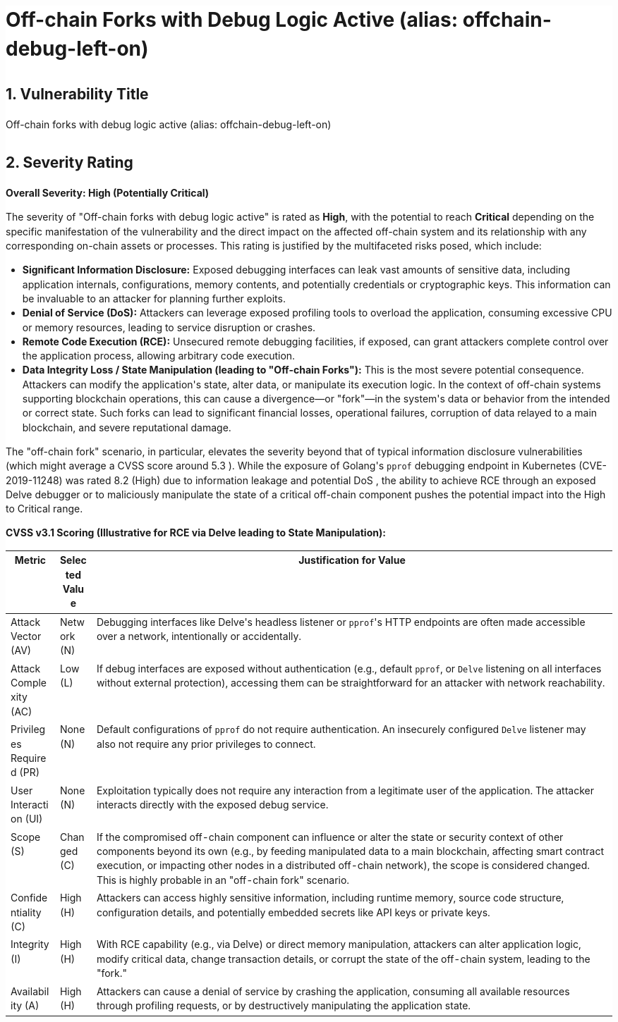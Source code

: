 # Off-chain Forks with Debug Logic Active (alias: offchain-debug-left-on)

## 1. Vulnerability Title

Off-chain forks with debug logic active (alias: offchain-debug-left-on)

## 2. Severity Rating

**Overall Severity: High (Potentially Critical)**

The severity of "Off-chain forks with debug logic active" is rated as **High**, with the potential to reach **Critical** depending on the specific manifestation of the vulnerability and the direct impact on the affected off-chain system and its relationship with any corresponding on-chain assets or processes. This rating is justified by the multifaceted risks posed, which include:

- **Significant Information Disclosure:** Exposed debugging interfaces can leak vast amounts of sensitive data, including application internals, configurations, memory contents, and potentially credentials or cryptographic keys. This information can be invaluable to an attacker for planning further exploits.
- **Denial of Service (DoS):** Attackers can leverage exposed profiling tools to overload the application, consuming excessive CPU or memory resources, leading to service disruption or crashes.
- **Remote Code Execution (RCE):** Unsecured remote debugging facilities, if exposed, can grant attackers complete control over the application process, allowing arbitrary code execution.
- **Data Integrity Loss / State Manipulation (leading to "Off-chain Forks"):** This is the most severe potential consequence. Attackers can modify the application's state, alter data, or manipulate its execution logic. In the context of off-chain systems supporting blockchain operations, this can cause a divergence—or "fork"—in the system's data or behavior from the intended or correct state. Such forks can lead to significant financial losses, operational failures, corruption of data relayed to a main blockchain, and severe reputational damage.

The "off-chain fork" scenario, in particular, elevates the severity beyond that of typical information disclosure vulnerabilities (which might average a CVSS score around 5.3 ). While the exposure of Golang's `pprof` debugging endpoint in Kubernetes (CVE-2019-11248) was rated 8.2 (High) due to information leakage and potential DoS , the ability to achieve RCE through an exposed Delve debugger  or to maliciously manipulate the state of a critical off-chain component pushes the potential impact into the High to Critical range.

**CVSS v3.1 Scoring (Illustrative for RCE via Delve leading to State Manipulation):**

| **Metric** | **Selected Value** | **Justification for Value** |
| --- | --- | --- |
| Attack Vector (AV) | Network (N) | Debugging interfaces like Delve's headless listener or `pprof`'s HTTP endpoints are often made accessible over a network, intentionally or accidentally. |
| Attack Complexity (AC) | Low (L) | If debug interfaces are exposed without authentication (e.g., default `pprof`, or `Delve` listening on all interfaces without external protection), accessing them can be straightforward for an attacker with network reachability. |
| Privileges Required (PR) | None (N) | Default configurations of `pprof` do not require authentication. An insecurely configured `Delve` listener may also not require any prior privileges to connect. |
| User Interaction (UI) | None (N) | Exploitation typically does not require any interaction from a legitimate user of the application. The attacker interacts directly with the exposed debug service. |
| Scope (S) | Changed (C) | If the compromised off-chain component can influence or alter the state or security context of other components beyond its own (e.g., by feeding manipulated data to a main blockchain, affecting smart contract execution, or impacting other nodes in a distributed off-chain network), the scope is considered changed. This is highly probable in an "off-chain fork" scenario. |
| Confidentiality (C) | High (H) | Attackers can access highly sensitive information, including runtime memory, source code structure, configuration details, and potentially embedded secrets like API keys or private keys. |
| Integrity (I) | High (H) | With RCE capability (e.g., via Delve) or direct memory manipulation, attackers can alter application logic, modify critical data, change transaction details, or corrupt the state of the off-chain system, leading to the "fork." |
| Availability (A) | High (H) | Attackers can cause a denial of service by crashing the application, consuming all available resources through profiling requests, or by destructively manipulating the application state. |
